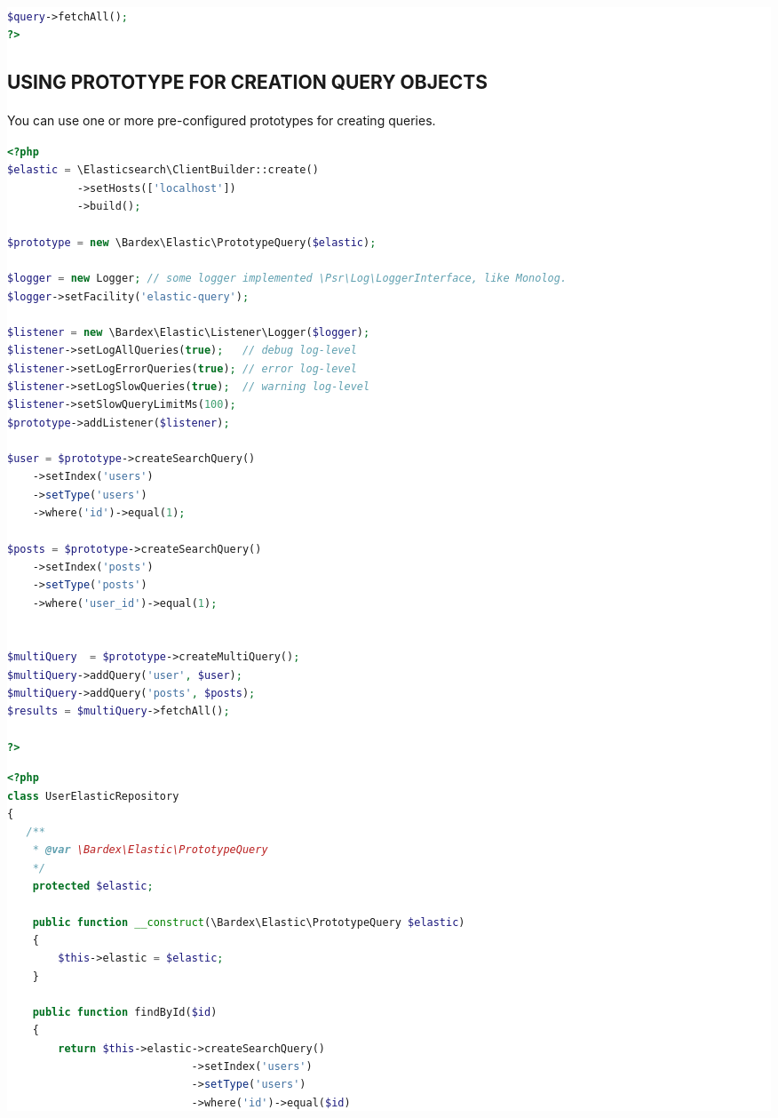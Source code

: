 ```PHP
$query->fetchAll();
?>
```

USING PROTOTYPE FOR CREATION QUERY OBJECTS
------------------------------------------
You can use one or more pre-configured prototypes for creating queries. 

```PHP
<?php
$elastic = \Elasticsearch\ClientBuilder::create()
           ->setHosts(['localhost'])
           ->build();

$prototype = new \Bardex\Elastic\PrototypeQuery($elastic);

$logger = new Logger; // some logger implemented \Psr\Log\LoggerInterface, like Monolog.
$logger->setFacility('elastic-query');

$listener = new \Bardex\Elastic\Listener\Logger($logger);
$listener->setLogAllQueries(true);   // debug log-level
$listener->setLogErrorQueries(true); // error log-level
$listener->setLogSlowQueries(true);  // warning log-level
$listener->setSlowQueryLimitMs(100);
$prototype->addListener($listener);

$user = $prototype->createSearchQuery()
    ->setIndex('users')
    ->setType('users')
    ->where('id')->equal(1);

$posts = $prototype->createSearchQuery()
    ->setIndex('posts')
    ->setType('posts')
    ->where('user_id')->equal(1);


$multiQuery  = $prototype->createMultiQuery();
$multiQuery->addQuery('user', $user);
$multiQuery->addQuery('posts', $posts);
$results = $multiQuery->fetchAll();        

?>
```

```PHP
<?php
class UserElasticRepository 
{
   /**
    * @var \Bardex\Elastic\PrototypeQuery  
    */
    protected $elastic;
    
    public function __construct(\Bardex\Elastic\PrototypeQuery $elastic) 
    {
        $this->elastic = $elastic;    
    }
    
    public function findById($id)
    {
        return $this->elastic->createSearchQuery()
                             ->setIndex('users')
                             ->setType('users')
                             ->where('id')->equal($id)
```